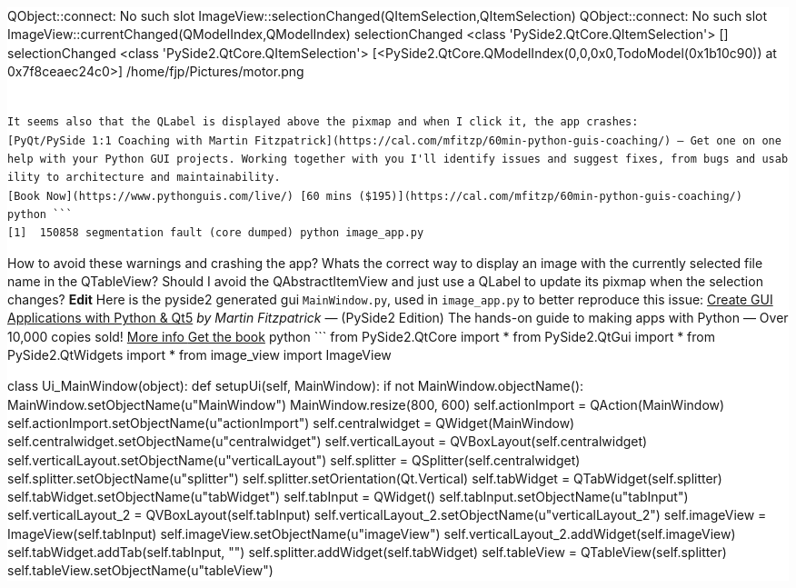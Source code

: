 QObject::connect: No such slot ImageView::selectionChanged(QItemSelection,QItemSelection)
QObject::connect: No such slot ImageView::currentChanged(QModelIndex,QModelIndex)
selectionChanged <class 'PySide2.QtCore.QItemSelection'>
[]
selectionChanged <class 'PySide2.QtCore.QItemSelection'>
[<PySide2.QtCore.QModelIndex(0,0,0x0,TodoModel(0x1b10c90)) at 0x7f8ceaec24c0>]
/home/fjp/Pictures/motor.png

```

It seems also that the QLabel is displayed above the pixmap and when I click it, the app crashes: 
[PyQt/PySide 1:1 Coaching with Martin Fitzpatrick](https://cal.com/mfitzp/60min-python-guis-coaching/) — Get one on one help with your Python GUI projects. Working together with you I'll identify issues and suggest fixes, from bugs and usability to architecture and maintainability. 
[Book Now](https://www.pythonguis.com/live/) [60 mins ($195)](https://cal.com/mfitzp/60min-python-guis-coaching/)
python ```
[1]  150858 segmentation fault (core dumped) python image_app.py

```

How to avoid these warnings and crashing the app? Whats the correct way to display an image with the currently selected file name in the QTableView? Should I avoid the QAbstractItemView and just use a QLabel to update its pixmap when the selection changes?
**Edit**
Here is the pyside2 generated gui `MainWindow.py`, used in `image_app.py` to better reproduce this issue: 
[Create GUI Applications with Python & Qt5](https://www.pythonguis.com/pyside2-book/) _by Martin Fitzpatrick_ — (PySide2 Edition) The hands-on guide to making apps with Python — Over 10,000 copies sold! 
[More info ](https://www.pythonguis.com/pyside2-book/) [Get the book](https://secure.pythonguis.com/01hf778jyaajk5vk1q6824sd44/)
python ```
from PySide2.QtCore import *
from PySide2.QtGui import *
from PySide2.QtWidgets import *
from image_view import ImageView

class Ui_MainWindow(object):
  def setupUi(self, MainWindow):
    if not MainWindow.objectName():
      MainWindow.setObjectName(u"MainWindow")
    MainWindow.resize(800, 600)
    self.actionImport = QAction(MainWindow)
    self.actionImport.setObjectName(u"actionImport")
    self.centralwidget = QWidget(MainWindow)
    self.centralwidget.setObjectName(u"centralwidget")
    self.verticalLayout = QVBoxLayout(self.centralwidget)
    self.verticalLayout.setObjectName(u"verticalLayout")
    self.splitter = QSplitter(self.centralwidget)
    self.splitter.setObjectName(u"splitter")
    self.splitter.setOrientation(Qt.Vertical)
    self.tabWidget = QTabWidget(self.splitter)
    self.tabWidget.setObjectName(u"tabWidget")
    self.tabInput = QWidget()
    self.tabInput.setObjectName(u"tabInput")
    self.verticalLayout_2 = QVBoxLayout(self.tabInput)
    self.verticalLayout_2.setObjectName(u"verticalLayout_2")
    self.imageView = ImageView(self.tabInput)
    self.imageView.setObjectName(u"imageView")
    self.verticalLayout_2.addWidget(self.imageView)
    self.tabWidget.addTab(self.tabInput, "")
    self.splitter.addWidget(self.tabWidget)
    self.tableView = QTableView(self.splitter)
    self.tableView.setObjectName(u"tableView")
